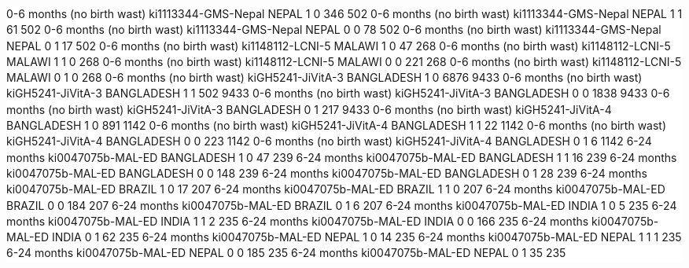 0-6 months (no birth wast)    ki1113344-GMS-Nepal        NEPAL                          1                       0      346    502
0-6 months (no birth wast)    ki1113344-GMS-Nepal        NEPAL                          1                       1       61    502
0-6 months (no birth wast)    ki1113344-GMS-Nepal        NEPAL                          0                       0       78    502
0-6 months (no birth wast)    ki1113344-GMS-Nepal        NEPAL                          0                       1       17    502
0-6 months (no birth wast)    ki1148112-LCNI-5           MALAWI                         1                       0       47    268
0-6 months (no birth wast)    ki1148112-LCNI-5           MALAWI                         1                       1        0    268
0-6 months (no birth wast)    ki1148112-LCNI-5           MALAWI                         0                       0      221    268
0-6 months (no birth wast)    ki1148112-LCNI-5           MALAWI                         0                       1        0    268
0-6 months (no birth wast)    kiGH5241-JiVitA-3          BANGLADESH                     1                       0     6876   9433
0-6 months (no birth wast)    kiGH5241-JiVitA-3          BANGLADESH                     1                       1      502   9433
0-6 months (no birth wast)    kiGH5241-JiVitA-3          BANGLADESH                     0                       0     1838   9433
0-6 months (no birth wast)    kiGH5241-JiVitA-3          BANGLADESH                     0                       1      217   9433
0-6 months (no birth wast)    kiGH5241-JiVitA-4          BANGLADESH                     1                       0      891   1142
0-6 months (no birth wast)    kiGH5241-JiVitA-4          BANGLADESH                     1                       1       22   1142
0-6 months (no birth wast)    kiGH5241-JiVitA-4          BANGLADESH                     0                       0      223   1142
0-6 months (no birth wast)    kiGH5241-JiVitA-4          BANGLADESH                     0                       1        6   1142
6-24 months                   ki0047075b-MAL-ED          BANGLADESH                     1                       0       47    239
6-24 months                   ki0047075b-MAL-ED          BANGLADESH                     1                       1       16    239
6-24 months                   ki0047075b-MAL-ED          BANGLADESH                     0                       0      148    239
6-24 months                   ki0047075b-MAL-ED          BANGLADESH                     0                       1       28    239
6-24 months                   ki0047075b-MAL-ED          BRAZIL                         1                       0       17    207
6-24 months                   ki0047075b-MAL-ED          BRAZIL                         1                       1        0    207
6-24 months                   ki0047075b-MAL-ED          BRAZIL                         0                       0      184    207
6-24 months                   ki0047075b-MAL-ED          BRAZIL                         0                       1        6    207
6-24 months                   ki0047075b-MAL-ED          INDIA                          1                       0        5    235
6-24 months                   ki0047075b-MAL-ED          INDIA                          1                       1        2    235
6-24 months                   ki0047075b-MAL-ED          INDIA                          0                       0      166    235
6-24 months                   ki0047075b-MAL-ED          INDIA                          0                       1       62    235
6-24 months                   ki0047075b-MAL-ED          NEPAL                          1                       0       14    235
6-24 months                   ki0047075b-MAL-ED          NEPAL                          1                       1        1    235
6-24 months                   ki0047075b-MAL-ED          NEPAL                          0                       0      185    235
6-24 months                   ki0047075b-MAL-ED          NEPAL                          0                       1       35    235